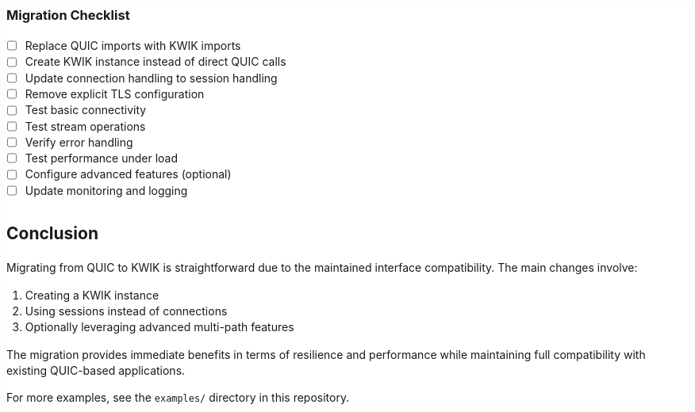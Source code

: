 ### Migration Checklist

- [ ] Replace QUIC imports with KWIK imports
- [ ] Create KWIK instance instead of direct QUIC calls
- [ ] Update connection handling to session handling
- [ ] Remove explicit TLS configuration
- [ ] Test basic connectivity
- [ ] Test stream operations
- [ ] Verify error handling
- [ ] Test performance under load
- [ ] Configure advanced features (optional)
- [ ] Update monitoring and logging

## Conclusion

Migrating from QUIC to KWIK is straightforward due to the maintained interface compatibility. The main changes involve:

1. Creating a KWIK instance
2. Using sessions instead of connections
3. Optionally leveraging advanced multi-path features

The migration provides immediate benefits in terms of resilience and performance while maintaining full compatibility with existing QUIC-based applications.

For more examples, see the `examples/` directory in this repository.